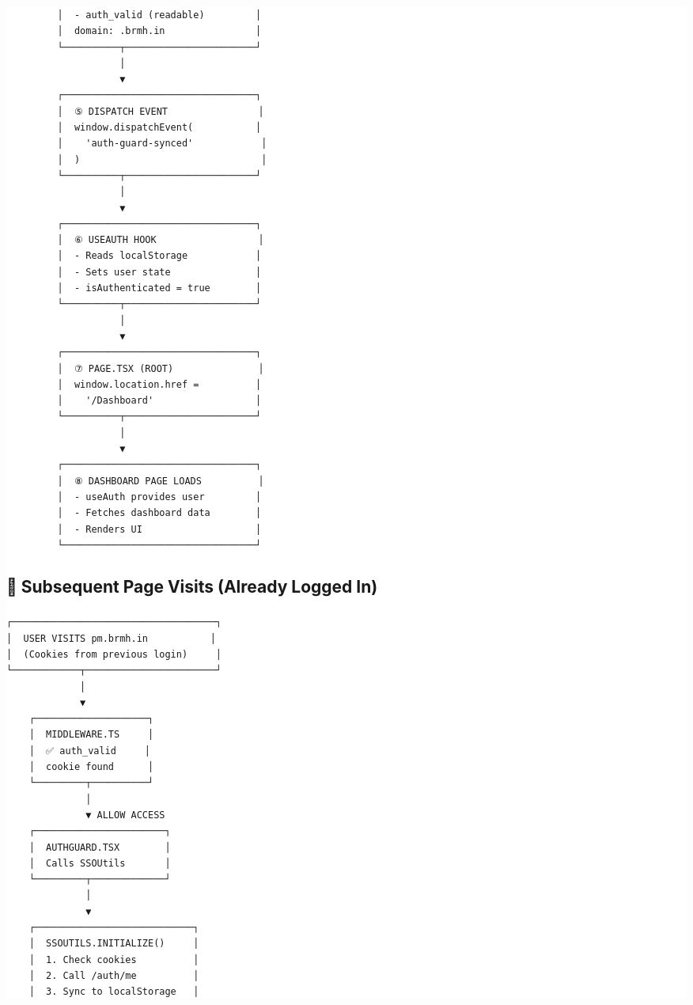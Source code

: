 ```
         │  - auth_valid (readable)         │
         │  domain: .brmh.in                │
         └──────────┬───────────────────────┘
                    │
                    ▼
         ┌──────────────────────────────────┐
         │  ⑤ DISPATCH EVENT                │
         │  window.dispatchEvent(           │
         │    'auth-guard-synced'            │
         │  )                                │
         └──────────┬───────────────────────┘
                    │
                    ▼
         ┌──────────────────────────────────┐
         │  ⑥ USEAUTH HOOK                  │
         │  - Reads localStorage            │
         │  - Sets user state               │
         │  - isAuthenticated = true        │
         └──────────┬───────────────────────┘
                    │
                    ▼
         ┌──────────────────────────────────┐
         │  ⑦ PAGE.TSX (ROOT)               │
         │  window.location.href =          │
         │    '/Dashboard'                  │
         └──────────┬───────────────────────┘
                    │
                    ▼
         ┌──────────────────────────────────┐
         │  ⑧ DASHBOARD PAGE LOADS          │
         │  - useAuth provides user         │
         │  - Fetches dashboard data        │
         │  - Renders UI                    │
         └──────────────────────────────────┘
```

## 🔄 Subsequent Page Visits (Already Logged In)

```
┌────────────────────────────────────┐
│  USER VISITS pm.brmh.in           │
│  (Cookies from previous login)     │
└────────────┬───────────────────────┘
             │
             ▼
    ┌────────────────────┐
    │  MIDDLEWARE.TS     │
    │  ✅ auth_valid     │
    │  cookie found      │
    └─────────┬──────────┘
              │
              ▼ ALLOW ACCESS
    ┌───────────────────────┐
    │  AUTHGUARD.TSX        │
    │  Calls SSOUtils       │
    └─────────┬─────────────┘
              │
              ▼
    ┌────────────────────────────┐
    │  SSOUTILS.INITIALIZE()     │
    │  1. Check cookies          │
    │  2. Call /auth/me          │
    │  3. Sync to localStorage   │
```